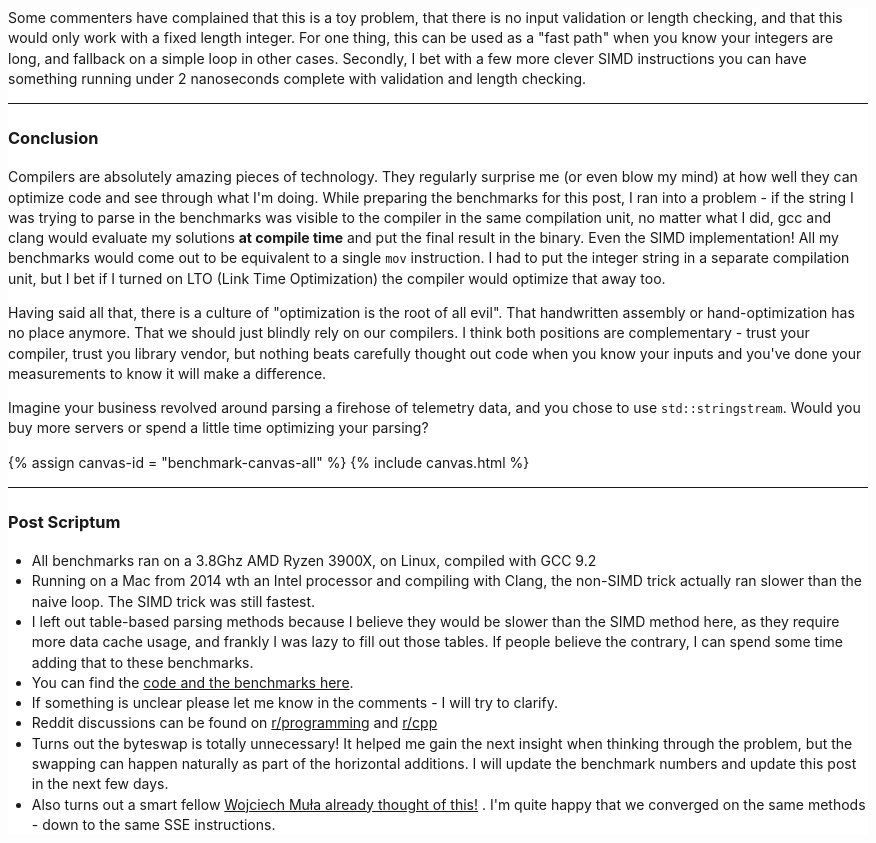 Some commenters have complained that this is a toy problem, that there is no
input validation or length checking, and that this would only work with a fixed
length integer. For one thing, this can be used as a "fast path" when you know
your integers are long, and fallback on a simple loop in other cases. Secondly,
I bet with a few more clever SIMD instructions you can have something running
under 2 nanoseconds complete with validation and length checking.

---------

### Conclusion

Compilers are absolutely amazing pieces of technology. They regularly surprise
me (or even blow my mind) at how well they can optimize code and see through
what I'm doing. While preparing the benchmarks for this post, I ran into a
problem - if the string I was trying to parse in the benchmarks was visible to
the compiler in the same compilation unit, no matter what I did, gcc and clang
would evaluate my solutions __at compile time__ and put the final result in the
binary. Even the SIMD implementation! All my benchmarks would come out to be
equivalent to a single `mov` instruction. I had to put the integer string in a
separate compilation unit, but I bet if I turned on LTO (Link Time
Optimization) the compiler would optimize that away too.

Having said all that, there is a culture of "optimization is the root of all
evil". That handwritten assembly or hand-optimization has no place anymore.
That we should just blindly rely on our compilers. I think both positions are
complementary - trust your compiler, trust you library vendor, but nothing
beats carefully thought out code when you know your inputs and you've done your
measurements to know it will make a difference.

Imagine your business revolved around parsing a firehose of telemetry data, and
you chose to use `std::stringstream`. Would you buy more servers or spend a
little time optimizing your parsing?

{% assign canvas-id = "benchmark-canvas-all" %}
{% include canvas.html %}

---------

### Post Scriptum

* All benchmarks ran on a 3.8Ghz AMD Ryzen 3900X, on Linux, compiled with GCC 9.2
* Running on a Mac from 2014 wth an Intel processor and compiling with Clang,
  the non-SIMD trick actually ran slower than the naive loop. The SIMD trick was
  still fastest.
* I left out table-based parsing methods because I believe they would be slower
  than the SIMD method here, as they require more data cache usage, and frankly I
  was lazy to fill out those tables. If people believe the contrary, I can spend
  some time adding that to these benchmarks.
* You can find the [code and the benchmarks here](https://github.com/KholdStare/qnd-integer-parsing-experiments).
* If something is unclear please let me know in the comments - I will try to
  clarify.
* Reddit discussions can be found on
  [r/programming](https://www.reddit.com/r/programming/comments/gr180d/faster_integer_parsing_c/)
  and
  [r/cpp](https://www.reddit.com/r/cpp/comments/gr18ig/faster_integer_parsing/)
* Turns out the byteswap is totally unnecessary! It helped me gain the next
  insight when thinking through the problem, but the swapping can happen
  naturally as part of the horizontal additions. I will update the benchmark
  numbers and update this post in the next few days.
* Also turns out a smart fellow [Wojciech Muła already thought of
  this!](http://0x80.pl/articles/simd-parsing-int-sequences.html) . I'm quite
  happy that we converged on the same methods - down to the same SSE
  instructions.

